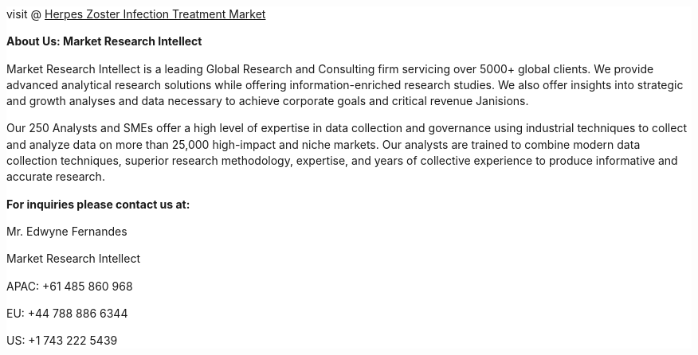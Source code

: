 visit&nbsp;@</strong>&nbsp;</span><span class="font-[700]"><a href="https://www.marketresearchintellect.com/product/global-herpes-zoster-infection-treatment-market/?utm_source=Linkedin&utm_medium=019" target="_blank" data-tracking-control-name="article-ssr-frontend-pulse_little-text-block" data-tracking-will-navigate="" data-test-link="">Herpes Zoster Infection Treatment Market</a></span></p><p><strong><span class="font-[700]">About Us: Market Research Intellect</span></strong></p><p><span class="">Market Research Intellect is a leading Global Research and Consulting firm servicing over 5000+ global clients. We provide advanced analytical research solutions while offering information-enriched research studies.&nbsp;</span>We also offer insights into strategic and growth analyses and data necessary to achieve corporate goals and critical revenue Janisions.</p><p><span class="">Our 250 Analysts and SMEs offer a high level of expertise in data collection and governance using industrial techniques to collect and analyze data on more than 25,000 high-impact and niche markets. Our analysts are trained to combine modern data collection techniques, superior research methodology, expertise, and years of collective experience to produce informative and accurate research.</span></p><p><strong>For inquiries please contact us at:</strong></p><p>Mr. Edwyne Fernandes</p><p>Market Research Intellect</p><p>APAC: +61 485 860 968</p><p>EU: +44 788 886 6344</p><p>US: +1 743 222 5439</p>